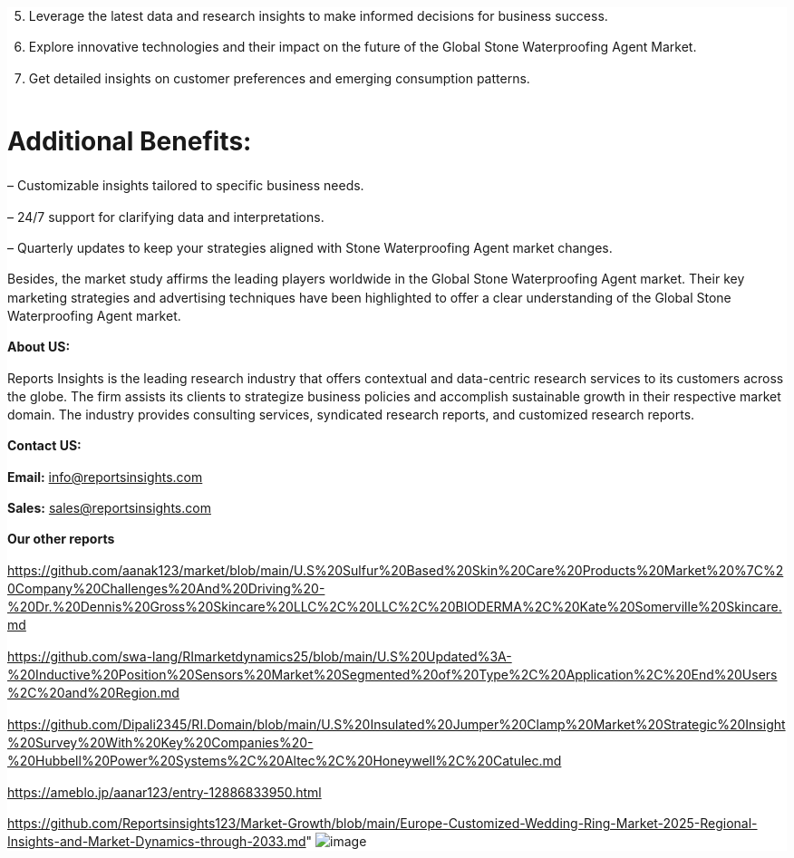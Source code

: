 5. Leverage the latest data and research insights to make informed decisions for business success.

6. Explore innovative technologies and their impact on the future of the Global Stone Waterproofing Agent Market.

7. Get detailed insights on customer preferences and emerging consumption patterns.

# <strong>Additional Benefits:</strong>

– Customizable insights tailored to specific business needs.

– 24/7 support for clarifying data and interpretations.

– Quarterly updates to keep your strategies aligned with Stone Waterproofing Agent market changes.

Besides, the market study affirms the leading players worldwide in the Global Stone Waterproofing Agent market. Their key marketing strategies and advertising techniques have been highlighted to offer a clear understanding of the Global Stone Waterproofing Agent market.

<strong><strong>About US</strong>:</strong>

Reports Insights is the leading research industry that offers contextual and data-centric research services to its customers across the globe. The firm assists its clients to strategize business policies and accomplish sustainable growth in their respective market domain. The industry provides consulting services, syndicated research reports, and customized research reports.

<strong>Contact US:</strong>

<p class=><b>Email:</b> <a href=mailto:info@reportsinsights.com>info@reportsinsights.com</a></p>
<p class=><b>Sales:</b> <a href=mailto:sales@reportsinsights.com>sales@reportsinsights.com</a></p>

<strong>Our other reports</strong>

<a href=https://github.com/aanak123/market/blob/main/U.S%20Sulfur%20Based%20Skin%20Care%20Products%20Market%20%7C%20Company%20Challenges%20And%20Driving%20-%20Dr.%20Dennis%20Gross%20Skincare%20LLC%2C%20LLC%2C%20BIODERMA%2C%20Kate%20Somerville%20Skincare.md>https://github.com/aanak123/market/blob/main/U.S%20Sulfur%20Based%20Skin%20Care%20Products%20Market%20%7C%20Company%20Challenges%20And%20Driving%20-%20Dr.%20Dennis%20Gross%20Skincare%20LLC%2C%20LLC%2C%20BIODERMA%2C%20Kate%20Somerville%20Skincare.md</a>

<a href=https://github.com/swa-lang/RImarketdynamics25/blob/main/U.S%20Updated%3A-%20Inductive%20Position%20Sensors%20Market%20Segmented%20of%20Type%2C%20Application%2C%20End%20Users%2C%20and%20Region.md>https://github.com/swa-lang/RImarketdynamics25/blob/main/U.S%20Updated%3A-%20Inductive%20Position%20Sensors%20Market%20Segmented%20of%20Type%2C%20Application%2C%20End%20Users%2C%20and%20Region.md</a>

<a href=https://github.com/Dipali2345/RI.Domain/blob/main/U.S%20Insulated%20Jumper%20Clamp%20Market%20Strategic%20Insight%20Survey%20With%20Key%20Companies%20-%20Hubbell%20Power%20Systems%2C%20Altec%2C%20Honeywell%2C%20Catulec.md>https://github.com/Dipali2345/RI.Domain/blob/main/U.S%20Insulated%20Jumper%20Clamp%20Market%20Strategic%20Insight%20Survey%20With%20Key%20Companies%20-%20Hubbell%20Power%20Systems%2C%20Altec%2C%20Honeywell%2C%20Catulec.md</a>

<a href=https://ameblo.jp/aanar123/entry-12886833950.html>https://ameblo.jp/aanar123/entry-12886833950.html</a>

<a href=https://github.com/Reportsinsights123/Market-Growth/blob/main/Europe-Customized-Wedding-Ring-Market-2025-Regional-Insights-and-Market-Dynamics-through-2033.md>https://github.com/Reportsinsights123/Market-Growth/blob/main/Europe-Customized-Wedding-Ring-Market-2025-Regional-Insights-and-Market-Dynamics-through-2033.md</a>"
![image](https://github.com/user-attachments/assets/3afe1ddc-6f0b-4a31-8f0b-19628fcd3024)
